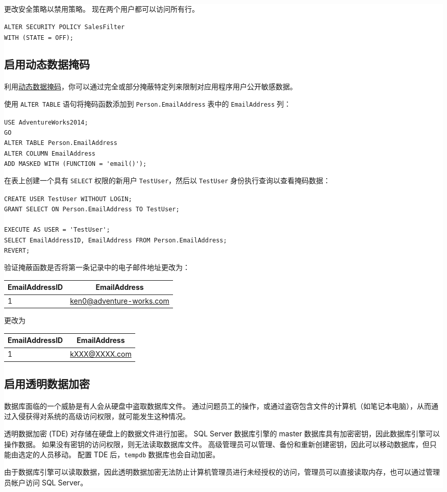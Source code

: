 更改安全策略以禁用策略。  现在两个用户都可以访问所有行。 

```
ALTER SECURITY POLICY SalesFilter   
WITH (STATE = OFF);    
``` 


## <a name="enable-dynamic-data-masking"></a>启用动态数据掩码

利用[动态数据掩码](../relational-databases/security/dynamic-data-masking.md)，你可以通过完全或部分掩蔽特定列来限制对应用程序用户公开敏感数据。 

使用 `ALTER TABLE` 语句将掩码函数添加到 `Person.EmailAddress` 表中的 `EmailAddress` 列： 
 
```
USE AdventureWorks2014;
GO
ALTER TABLE Person.EmailAddress    
ALTER COLUMN EmailAddress    
ADD MASKED WITH (FUNCTION = 'email()');
``` 
 
在表上创建一个具有 `SELECT` 权限的新用户 `TestUser`，然后以 `TestUser` 身份执行查询以查看掩码数据：   

```  
CREATE USER TestUser WITHOUT LOGIN;   
GRANT SELECT ON Person.EmailAddress TO TestUser;    
 
EXECUTE AS USER = 'TestUser';   
SELECT EmailAddressID, EmailAddress FROM Person.EmailAddress;       
REVERT;    
```
 
验证掩蔽函数是否将第一条记录中的电子邮件地址更改为：
  
|EmailAddressID |EmailAddress |  
|----|---- |   
|1 |ken0@adventure-works.com |    
 
更改为 

|EmailAddressID |EmailAddress |  
|----|---- |   
|1 |kXXX@XXXX.com |   


## <a name="enable-transparent-data-encryption"></a>启用透明数据加密

数据库面临的一个威胁是有人会从硬盘中盗取数据库文件。 通过问题员工的操作，或通过盗窃包含文件的计算机（如笔记本电脑），从而通过入侵获得对系统的高级访问权限，就可能发生这种情况。

透明数据加密 (TDE) 对存储在硬盘上的数据文件进行加密。 SQL Server 数据库引擎的 master 数据库具有加密密钥，因此数据库引擎可以操作数据。 如果没有密钥的访问权限，则无法读取数据库文件。 高级管理员可以管理、备份和重新创建密钥，因此可以移动数据库，但只能由选定的人员移动。 配置 TDE 后，`tempdb` 数据库也会自动加密。 

由于数据库引擎可以读取数据，因此透明数据加密无法防止计算机管理员进行未经授权的访问，管理员可以直接读取内存，也可以通过管理员帐户访问 SQL Server。
